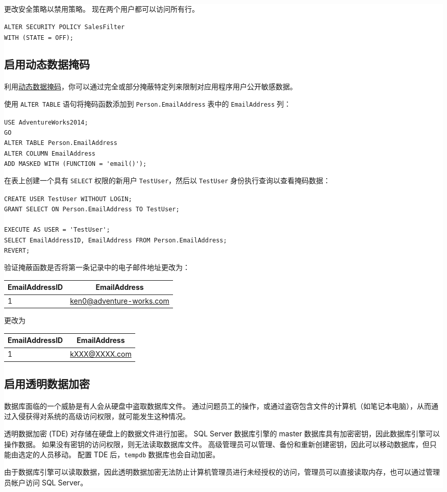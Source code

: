 更改安全策略以禁用策略。  现在两个用户都可以访问所有行。 

```
ALTER SECURITY POLICY SalesFilter   
WITH (STATE = OFF);    
``` 


## <a name="enable-dynamic-data-masking"></a>启用动态数据掩码

利用[动态数据掩码](../relational-databases/security/dynamic-data-masking.md)，你可以通过完全或部分掩蔽特定列来限制对应用程序用户公开敏感数据。 

使用 `ALTER TABLE` 语句将掩码函数添加到 `Person.EmailAddress` 表中的 `EmailAddress` 列： 
 
```
USE AdventureWorks2014;
GO
ALTER TABLE Person.EmailAddress    
ALTER COLUMN EmailAddress    
ADD MASKED WITH (FUNCTION = 'email()');
``` 
 
在表上创建一个具有 `SELECT` 权限的新用户 `TestUser`，然后以 `TestUser` 身份执行查询以查看掩码数据：   

```  
CREATE USER TestUser WITHOUT LOGIN;   
GRANT SELECT ON Person.EmailAddress TO TestUser;    
 
EXECUTE AS USER = 'TestUser';   
SELECT EmailAddressID, EmailAddress FROM Person.EmailAddress;       
REVERT;    
```
 
验证掩蔽函数是否将第一条记录中的电子邮件地址更改为：
  
|EmailAddressID |EmailAddress |  
|----|---- |   
|1 |ken0@adventure-works.com |    
 
更改为 

|EmailAddressID |EmailAddress |  
|----|---- |   
|1 |kXXX@XXXX.com |   


## <a name="enable-transparent-data-encryption"></a>启用透明数据加密

数据库面临的一个威胁是有人会从硬盘中盗取数据库文件。 通过问题员工的操作，或通过盗窃包含文件的计算机（如笔记本电脑），从而通过入侵获得对系统的高级访问权限，就可能发生这种情况。

透明数据加密 (TDE) 对存储在硬盘上的数据文件进行加密。 SQL Server 数据库引擎的 master 数据库具有加密密钥，因此数据库引擎可以操作数据。 如果没有密钥的访问权限，则无法读取数据库文件。 高级管理员可以管理、备份和重新创建密钥，因此可以移动数据库，但只能由选定的人员移动。 配置 TDE 后，`tempdb` 数据库也会自动加密。 

由于数据库引擎可以读取数据，因此透明数据加密无法防止计算机管理员进行未经授权的访问，管理员可以直接读取内存，也可以通过管理员帐户访问 SQL Server。
